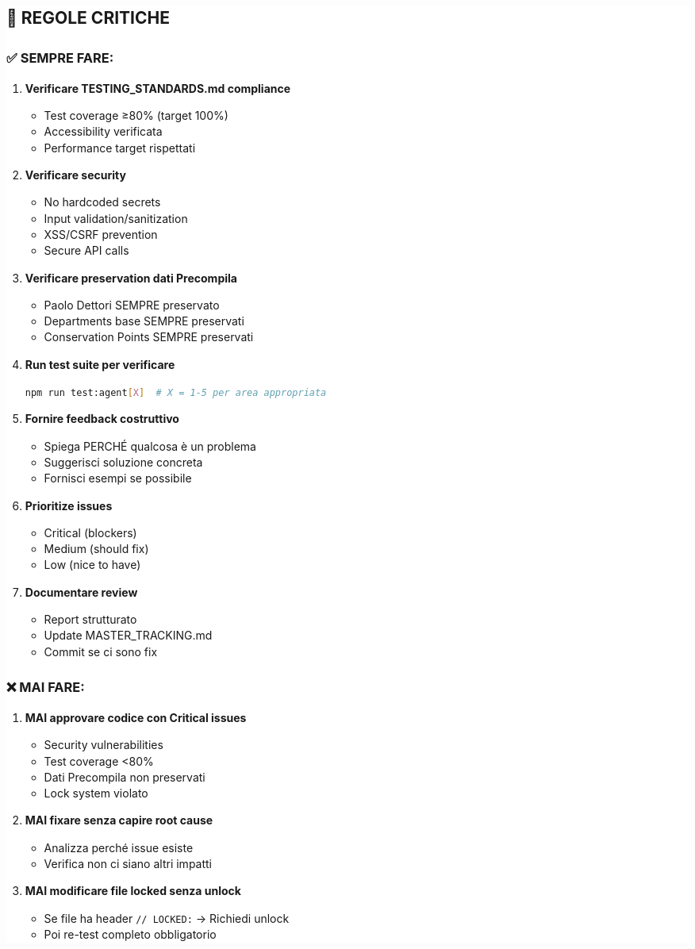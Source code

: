 
## 🚨 REGOLE CRITICHE

### ✅ SEMPRE FARE:

1. **Verificare TESTING_STANDARDS.md compliance**
   - Test coverage ≥80% (target 100%)
   - Accessibility verificata
   - Performance target rispettati

2. **Verificare security**
   - No hardcoded secrets
   - Input validation/sanitization
   - XSS/CSRF prevention
   - Secure API calls

3. **Verificare preservation dati Precompila**
   - Paolo Dettori SEMPRE preservato
   - Departments base SEMPRE preservati
   - Conservation Points SEMPRE preservati

4. **Run test suite per verificare**
   ```bash
   npm run test:agent[X]  # X = 1-5 per area appropriata
   ```

5. **Fornire feedback costruttivo**
   - Spiega PERCHÉ qualcosa è un problema
   - Suggerisci soluzione concreta
   - Fornisci esempi se possibile

6. **Prioritize issues**
   - Critical (blockers)
   - Medium (should fix)
   - Low (nice to have)

7. **Documentare review**
   - Report strutturato
   - Update MASTER_TRACKING.md
   - Commit se ci sono fix

### ❌ MAI FARE:

1. **MAI approvare codice con Critical issues**
   - Security vulnerabilities
   - Test coverage <80%
   - Dati Precompila non preservati
   - Lock system violato

2. **MAI fixare senza capire root cause**
   - Analizza perché issue esiste
   - Verifica non ci siano altri impatti

3. **MAI modificare file locked senza unlock**
   - Se file ha header `// LOCKED:` → Richiedi unlock
   - Poi re-test completo obbligatorio

